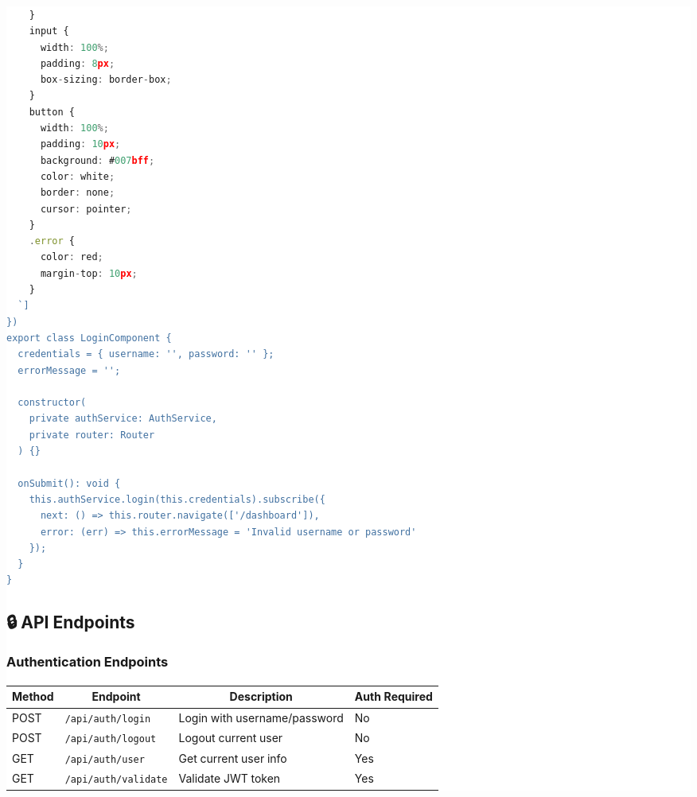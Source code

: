 ```typescript
    }
    input {
      width: 100%;
      padding: 8px;
      box-sizing: border-box;
    }
    button {
      width: 100%;
      padding: 10px;
      background: #007bff;
      color: white;
      border: none;
      cursor: pointer;
    }
    .error {
      color: red;
      margin-top: 10px;
    }
  `]
})
export class LoginComponent {
  credentials = { username: '', password: '' };
  errorMessage = '';

  constructor(
    private authService: AuthService,
    private router: Router
  ) {}

  onSubmit(): void {
    this.authService.login(this.credentials).subscribe({
      next: () => this.router.navigate(['/dashboard']),
      error: (err) => this.errorMessage = 'Invalid username or password'
    });
  }
}
```

## 🔒 API Endpoints

### Authentication Endpoints

| Method | Endpoint | Description | Auth Required |
|--------|----------|-------------|---------------|
| POST | `/api/auth/login` | Login with username/password | No |
| POST | `/api/auth/logout` | Logout current user | No |
| GET | `/api/auth/user` | Get current user info | Yes |
| GET | `/api/auth/validate` | Validate JWT token | Yes |
